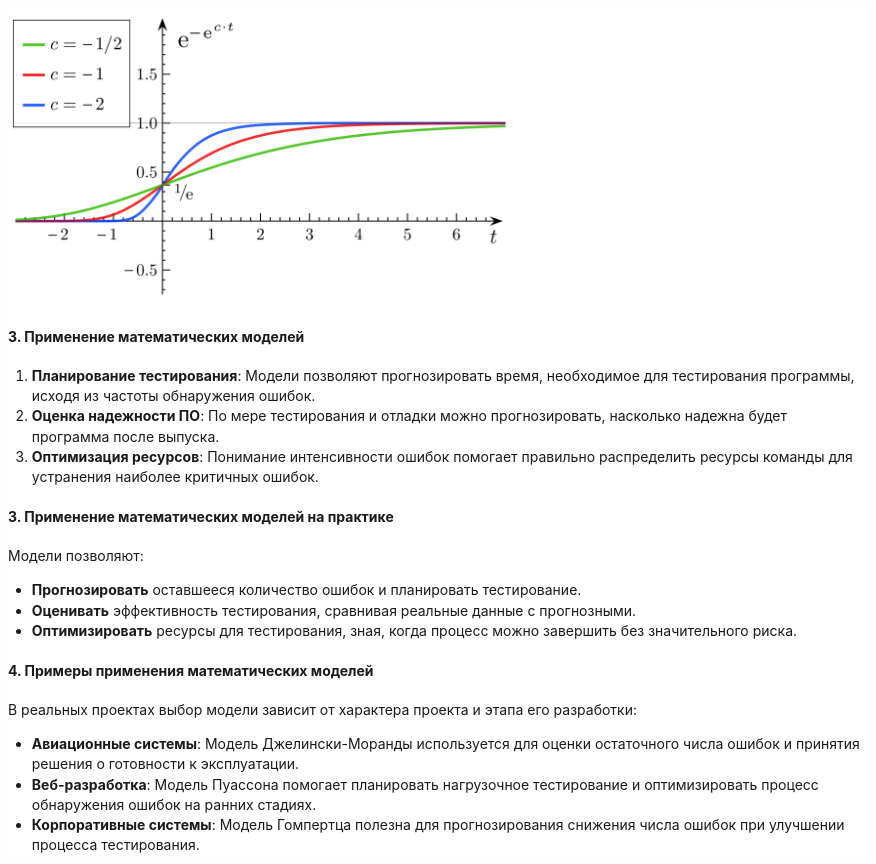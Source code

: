 <img src="./Resources/Gompertz-c.png" alt="Функция Гомпертца" width="500"/>

#### 3. Применение математических моделей

1. **Планирование тестирования**: Модели позволяют прогнозировать время, необходимое для тестирования программы, исходя из частоты обнаружения ошибок.
2. **Оценка надежности ПО**: По мере тестирования и отладки можно прогнозировать, насколько надежна будет программа после выпуска.
3. **Оптимизация ресурсов**: Понимание интенсивности ошибок помогает правильно распределить ресурсы команды для устранения наиболее критичных ошибок.

#### 3. Применение математических моделей на практике

Модели позволяют:
- **Прогнозировать** оставшееся количество ошибок и планировать тестирование.
- **Оценивать** эффективность тестирования, сравнивая реальные данные с прогнозными.
- **Оптимизировать** ресурсы для тестирования, зная, когда процесс можно завершить без значительного риска.

#### 4. Примеры применения математических моделей

В реальных проектах выбор модели зависит от характера проекта и этапа его разработки:
- **Авиационные системы**: Модель Джелински-Моранды используется для оценки остаточного числа ошибок и принятия решения о готовности к эксплуатации.
- **Веб-разработка**: Модель Пуассона помогает планировать нагрузочное тестирование и оптимизировать процесс обнаружения ошибок на ранних стадиях.
- **Корпоративные системы**: Модель Гомпертца полезна для прогнозирования снижения числа ошибок при улучшении процесса тестирования.
